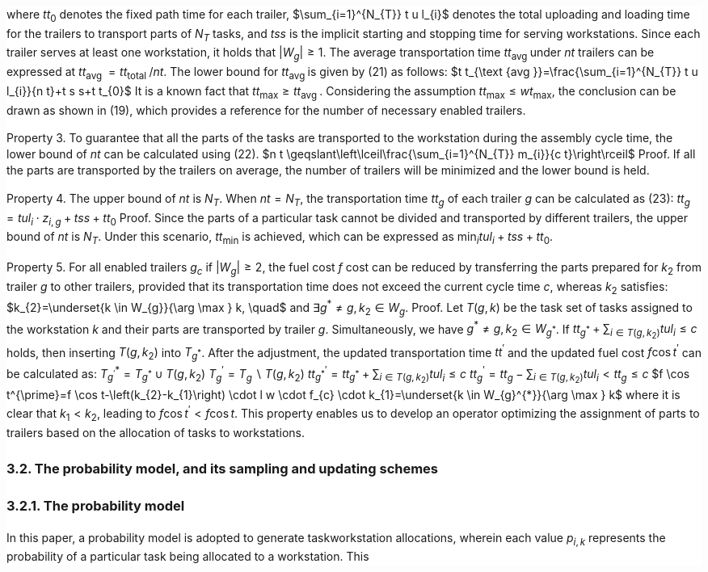 where $t t_{0}$ denotes the fixed path time for each trailer, $\sum_{i=1}^{N_{T}} t u l_{i}$ denotes the total uploading and loading time for the trailers to transport parts of $N_{T}$ tasks, and $t s s$ is the implicit starting and stopping time for serving workstations. Since each trailer serves at least one workstation, it holds that $\left|W_{g}\right| \geqslant 1$. The average transportation time $t t_{\text {avg }}$ under $n t$ trailers can be expressed at $t t_{\text {avg }}=t t_{\text {total }} / n t$. The lower bound for $t t_{\text {avg }}$ is given by (21) as follows:
$t t_{\text {avg }}=\frac{\sum_{i=1}^{N_{T}} t u l_{i}}{n t}+t s s+t t_{0}$
It is a known fact that $t t_{\max } \geqslant t t_{\text {avg }}$. Considering the assumption $t t_{\max } \leqslant w t_{\max }$, the conclusion can be drawn as shown in (19), which provides a reference for the number of necessary enabled trailers.

Property 3. To guarantee that all the parts of the tasks are transported to the workstation during the assembly cycle time, the lower bound of $n t$ can be calculated using (22).
$n t \geqslant\left\lceil\frac{\sum_{i=1}^{N_{T}} m_{i}}{c t}\right\rceil$
Proof. If all the parts are transported by the trailers on average, the number of trailers will be minimized and the lower bound is held.

Property 4. The upper bound of $n t$ is $N_{T}$. When $n t=N_{T}$, the transportation time $t t_{g}$ of each trailer $g$ can be calculated as (23):
$t t_{g}=t u l_{i} \cdot z_{i, g}+t s s+t t_{0}$
Proof. Since the parts of a particular task cannot be divided and transported by different trailers, the upper bound of $n t$ is $N_{T}$. Under this scenario, $t t_{\min }$ is achieved, which can be expressed as $\min _{i} t u l_{i}+t s s+t t_{0}$.

Property 5. For all enabled trailers $g_{c}$ if $\left|W_{g}\right| \geqslant 2$, the fuel cost $f$ cost can be reduced by transferring the parts prepared for $k_{2}$ from trailer $g$ to other trailers, provided that its transportation time does not exceed the current cycle time $c$, whereas $k_{2}$ satisfies:
$k_{2}=\underset{k \in W_{g}}{\arg \max } k, \quad$ and $\exists g^{*} \neq g, k_{2} \in W_{g}$.
Proof. Let $T(g, k)$ be the task set of tasks assigned to the workstation $k$ and their parts are transported by trailer $g$. Simultaneously, we have $g^{*} \neq g, k_{2} \in W_{g^{*}}$. If $t t_{g^{*}}+\sum_{i \in T(g, k_{2})} t u l_{i} \leqslant c$ holds, then inserting $T\left(g, k_{2}\right)$ into $T_{g^{*}}$. After the adjustment, the updated transportation time $t t^{\prime}$ and the updated fuel cost $f \cos t^{\prime}$ can be calculated as:
$T_{g^{\prime}}^{*}=T_{g^{*}} \cup T\left(g, k_{2}\right)$
$T_{g}^{\prime}=T_{g} \backslash T\left(g, k_{2}\right)$
$t t_{g^{*}}^{\prime}=t t_{g^{*}}+\sum_{i \in T\left(g, k_{2}\right)} t u l_{i} \leqslant c$
$t t_{g}^{\prime}=t t_{g}-\sum_{i \in T\left(g, k_{2}\right)} t u l_{i}<t t_{g} \leqslant c$
$f \cos t^{\prime}=f \cos t-\left(k_{2}-k_{1}\right) \cdot l w \cdot f_{c} \cdot k_{1}=\underset{k \in W_{g}^{*}}{\arg \max } k$
where it is clear that $k_{1}<k_{2}$, leading to $f \cos t^{\prime}<f \cos t$. This property enables us to develop an operator optimizing the assignment of parts to trailers based on the allocation of tasks to workstations.

### 3.2. The probability model, and its sampling and updating schemes

### 3.2.1. The probability model

In this paper, a probability model is adopted to generate taskworkstation allocations, wherein each value $p_{i, k}$ represents the probability of a particular task being allocated to a workstation. This
